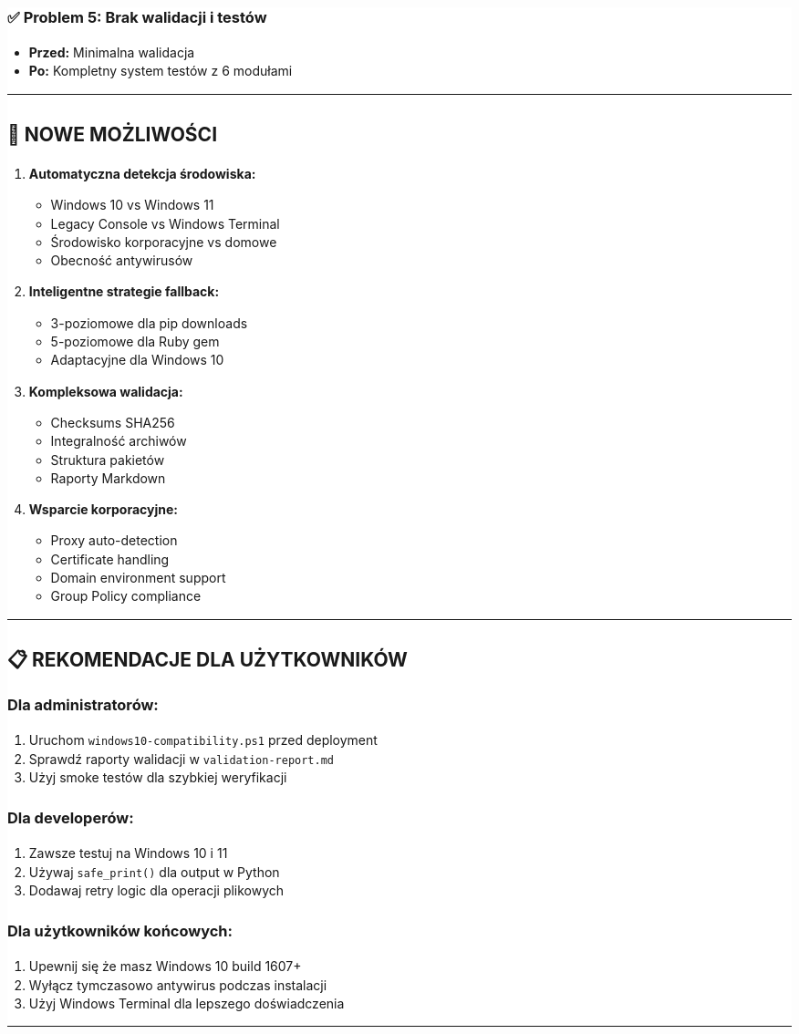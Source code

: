 ### ✅ Problem 5: Brak walidacji i testów
- **Przed:** Minimalna walidacja
- **Po:** Kompletny system testów z 6 modułami

---

## 🚀 NOWE MOŻLIWOŚCI

1. **Automatyczna detekcja środowiska:**
   - Windows 10 vs Windows 11
   - Legacy Console vs Windows Terminal
   - Środowisko korporacyjne vs domowe
   - Obecność antywirusów

2. **Inteligentne strategie fallback:**
   - 3-poziomowe dla pip downloads
   - 5-poziomowe dla Ruby gem
   - Adaptacyjne dla Windows 10

3. **Kompleksowa walidacja:**
   - Checksums SHA256
   - Integralność archiwów
   - Struktura pakietów
   - Raporty Markdown

4. **Wsparcie korporacyjne:**
   - Proxy auto-detection
   - Certificate handling
   - Domain environment support
   - Group Policy compliance

---

## 📋 REKOMENDACJE DLA UŻYTKOWNIKÓW

### Dla administratorów:
1. Uruchom `windows10-compatibility.ps1` przed deployment
2. Sprawdź raporty walidacji w `validation-report.md`
3. Użyj smoke testów dla szybkiej weryfikacji

### Dla developerów:
1. Zawsze testuj na Windows 10 i 11
2. Używaj `safe_print()` dla output w Python
3. Dodawaj retry logic dla operacji plikowych

### Dla użytkowników końcowych:
1. Upewnij się że masz Windows 10 build 1607+
2. Wyłącz tymczasowo antywirus podczas instalacji
3. Użyj Windows Terminal dla lepszego doświadczenia

---
